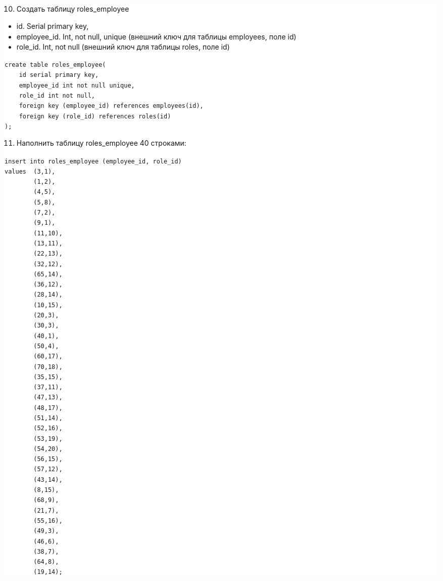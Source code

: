10) Создать таблицу roles_employee
- id. Serial primary key,
- employee_id. Int, not null, unique (внешний ключ для таблицы employees, поле id)
- role_id. Int, not null (внешний ключ для таблицы roles, поле id)

```
create table roles_employee(
	id serial primary key,
	employee_id int not null unique,
	role_id int not null,
	foreign key (employee_id) references employees(id),
	foreign key (role_id) references roles(id)
);	
```
11) Наполнить таблицу roles_employee 40 строками:

```
insert into roles_employee (employee_id, role_id)
values  (3,1),
		(1,2),
		(4,5),
		(5,8),
		(7,2),
		(9,1),
		(11,10),
		(13,11),
		(22,13),
		(32,12),
		(65,14),
		(36,12),
		(28,14),
		(10,15),
		(20,3),
		(30,3),
		(40,1),
		(50,4),
		(60,17),
		(70,18),
		(35,15),
		(37,11),
		(47,13),
		(48,17),
		(51,14),
		(52,16),
		(53,19),
		(54,20),
		(56,15),
		(57,12),
		(43,14),
		(8,15),
		(68,9),
		(21,7),
		(55,16),
		(49,3),
		(46,6),
		(38,7),
		(64,8),
		(19,14);
```
